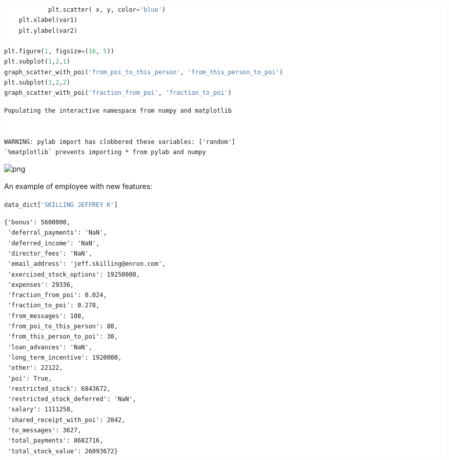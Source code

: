 ```python
            plt.scatter( x, y, color='blue')
    plt.xlabel(var1)
    plt.ylabel(var2)

plt.figure(1, figsize=(16, 5))
plt.subplot(1,2,1) 
graph_scatter_with_poi('from_poi_to_this_person', 'from_this_person_to_poi')
plt.subplot(1,2,2) 
graph_scatter_with_poi('fraction_from_poi', 'fraction_to_poi')
```

    Populating the interactive namespace from numpy and matplotlib


    WARNING: pylab import has clobbered these variables: ['random']
    `%matplotlib` prevents importing * from pylab and numpy



![png](p5_17_2.png)


An example of employee with new features:


```python
data_dict['SKILLING JEFFREY K']
```




    {'bonus': 5600000,
     'deferral_payments': 'NaN',
     'deferred_income': 'NaN',
     'director_fees': 'NaN',
     'email_address': 'jeff.skilling@enron.com',
     'exercised_stock_options': 19250000,
     'expenses': 29336,
     'fraction_from_poi': 0.024,
     'fraction_to_poi': 0.278,
     'from_messages': 108,
     'from_poi_to_this_person': 88,
     'from_this_person_to_poi': 30,
     'loan_advances': 'NaN',
     'long_term_incentive': 1920000,
     'other': 22122,
     'poi': True,
     'restricted_stock': 6843672,
     'restricted_stock_deferred': 'NaN',
     'salary': 1111258,
     'shared_receipt_with_poi': 2042,
     'to_messages': 3627,
     'total_payments': 8682716,
     'total_stock_value': 26093672}

